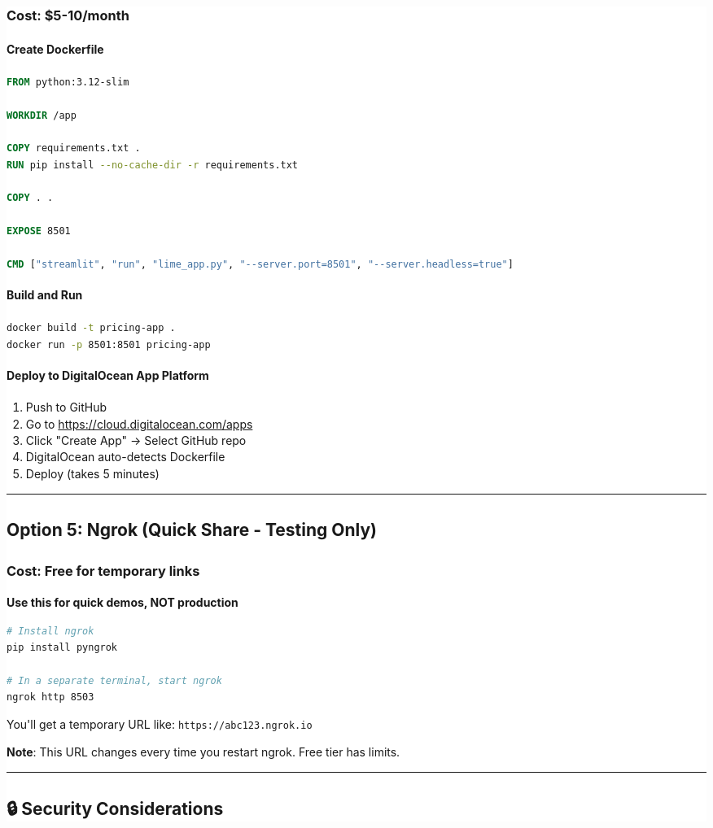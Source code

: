 ### Cost: $5-10/month

#### Create Dockerfile
```dockerfile
FROM python:3.12-slim

WORKDIR /app

COPY requirements.txt .
RUN pip install --no-cache-dir -r requirements.txt

COPY . .

EXPOSE 8501

CMD ["streamlit", "run", "lime_app.py", "--server.port=8501", "--server.headless=true"]
```

#### Build and Run
```bash
docker build -t pricing-app .
docker run -p 8501:8501 pricing-app
```

#### Deploy to DigitalOcean App Platform
1. Push to GitHub
2. Go to https://cloud.digitalocean.com/apps
3. Click "Create App" → Select GitHub repo
4. DigitalOcean auto-detects Dockerfile
5. Deploy (takes 5 minutes)

---

## Option 5: Ngrok (Quick Share - Testing Only)

### Cost: Free for temporary links

**Use this for quick demos, NOT production**

```bash
# Install ngrok
pip install pyngrok

# In a separate terminal, start ngrok
ngrok http 8503
```

You'll get a temporary URL like: `https://abc123.ngrok.io`

**Note**: This URL changes every time you restart ngrok. Free tier has limits.

---

## 🔒 Security Considerations
